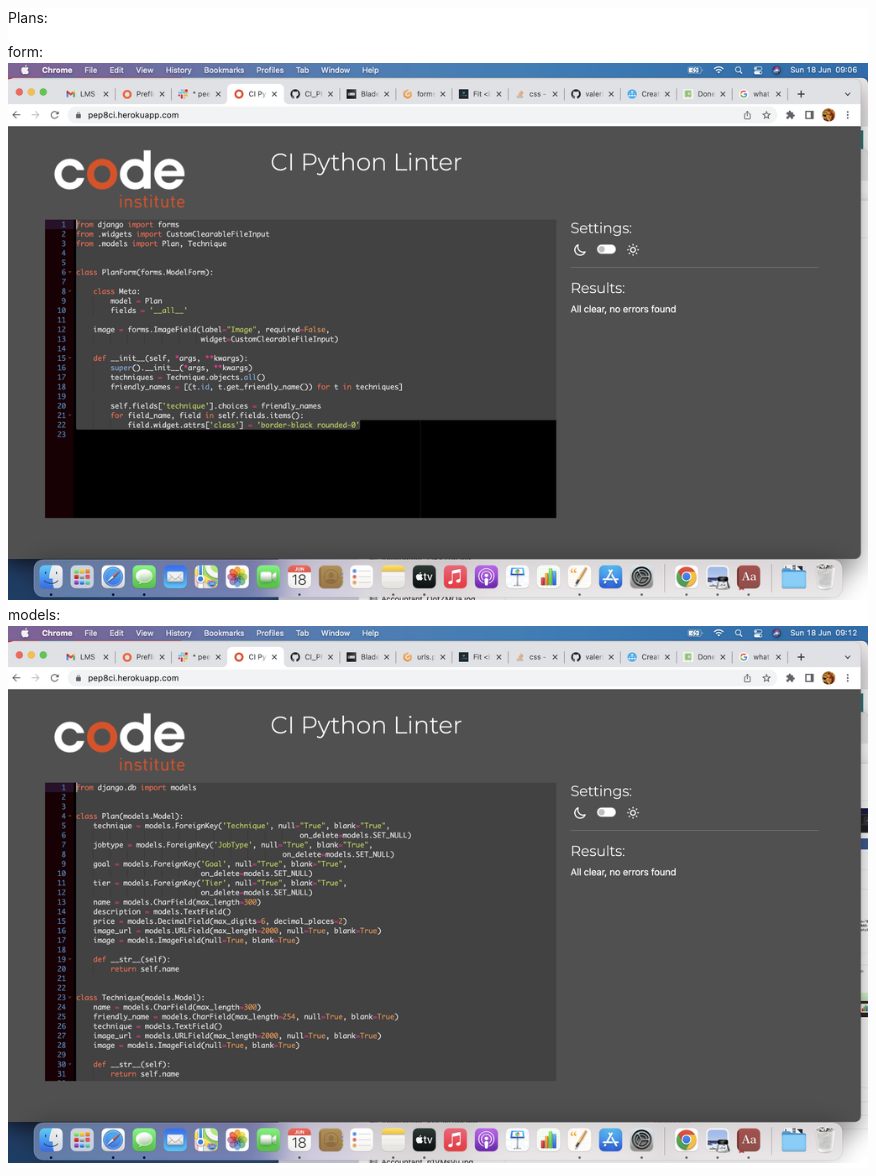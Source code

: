 
<p>Plans:</p>

form: ![alt text](media/planforms_pytest.png)
models: ![alt text](media/plansmodels_pytest.png)